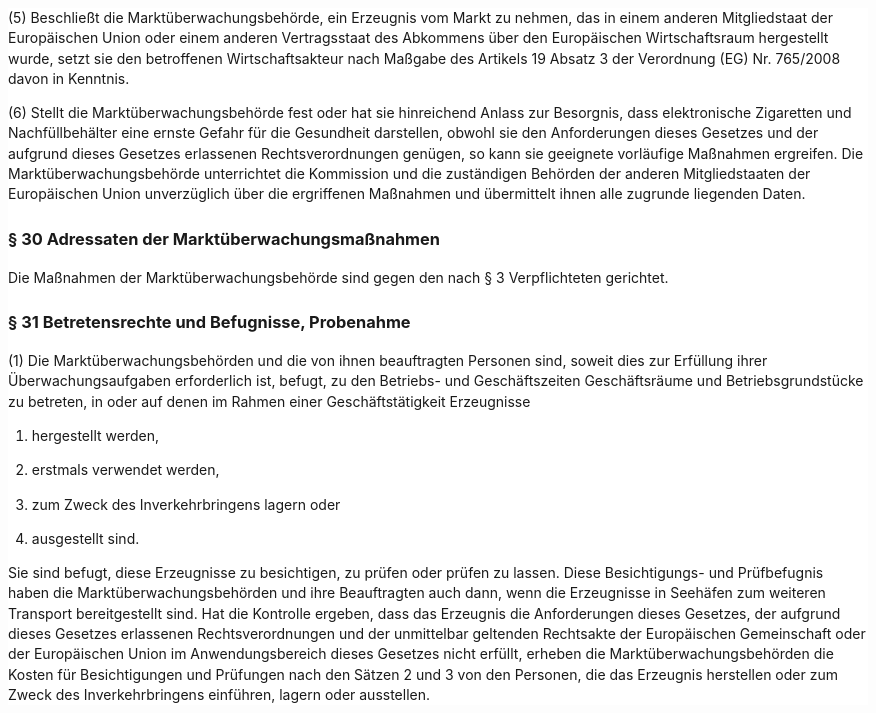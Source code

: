 (5) Beschließt die Marktüberwachungsbehörde, ein Erzeugnis vom Markt
zu nehmen, das in einem anderen Mitgliedstaat der Europäischen Union
oder einem anderen Vertragsstaat des Abkommens über den Europäischen
Wirtschaftsraum hergestellt wurde, setzt sie den betroffenen
Wirtschaftsakteur nach Maßgabe des Artikels 19 Absatz 3 der Verordnung
(EG) Nr. 765/2008 davon in Kenntnis.

(6) Stellt die Marktüberwachungsbehörde fest oder hat sie hinreichend
Anlass zur Besorgnis, dass elektronische Zigaretten und
Nachfüllbehälter eine ernste Gefahr für die Gesundheit darstellen,
obwohl sie den Anforderungen dieses Gesetzes und der aufgrund dieses
Gesetzes erlassenen Rechtsverordnungen genügen, so kann sie geeignete
vorläufige Maßnahmen ergreifen. Die Marktüberwachungsbehörde
unterrichtet die Kommission und die zuständigen Behörden der anderen
Mitgliedstaaten der Europäischen Union unverzüglich über die
ergriffenen Maßnahmen und übermittelt ihnen alle zugrunde liegenden
Daten.


### § 30 Adressaten der Marktüberwachungsmaßnahmen

Die Maßnahmen der Marktüberwachungsbehörde sind gegen den nach § 3
Verpflichteten gerichtet.


### § 31 Betretensrechte und Befugnisse, Probenahme

(1) Die Marktüberwachungsbehörden und die von ihnen beauftragten
Personen sind, soweit dies zur Erfüllung ihrer Überwachungsaufgaben
erforderlich ist, befugt, zu den Betriebs- und Geschäftszeiten
Geschäftsräume und Betriebsgrundstücke zu betreten, in oder auf denen
im Rahmen einer Geschäftstätigkeit Erzeugnisse

1.  hergestellt werden,


2.  erstmals verwendet werden,


3.  zum Zweck des Inverkehrbringens lagern oder


4.  ausgestellt sind.



Sie sind befugt, diese Erzeugnisse zu besichtigen, zu prüfen oder
prüfen zu lassen. Diese Besichtigungs- und Prüfbefugnis haben die
Marktüberwachungsbehörden und ihre Beauftragten auch dann, wenn die
Erzeugnisse in Seehäfen zum weiteren Transport bereitgestellt sind.
Hat die Kontrolle ergeben, dass das Erzeugnis die Anforderungen dieses
Gesetzes, der aufgrund dieses Gesetzes erlassenen Rechtsverordnungen
und der unmittelbar geltenden Rechtsakte der Europäischen Gemeinschaft
oder der Europäischen Union im Anwendungsbereich dieses Gesetzes nicht
erfüllt, erheben die Marktüberwachungsbehörden die Kosten für
Besichtigungen und Prüfungen nach den Sätzen 2 und 3 von den Personen,
die das Erzeugnis herstellen oder zum Zweck des Inverkehrbringens
einführen, lagern oder ausstellen.

